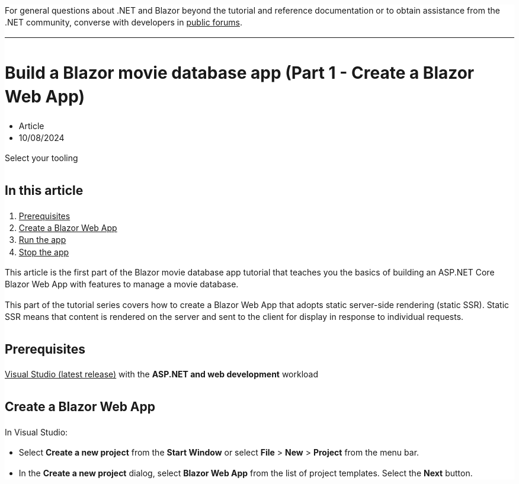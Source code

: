 For general questions about .NET and Blazor beyond the tutorial and reference documentation or to obtain assistance from the .NET community, converse with developers in [public forums](https://learn.microsoft.com/en-us/aspnet/core/blazor/fundamentals/?view=aspnetcore-8.0#support-requests).

---


# Build a Blazor movie database app (Part 1 - Create a Blazor Web App)

- Article
- 10/08/2024

Select your tooling

## In this article

1. [Prerequisites](https://learn.microsoft.com/en-us/aspnet/core/blazor/tutorials/movie-database-app/part-1?view=aspnetcore-8.0&pivots=vs#prerequisites)
2. [Create a Blazor Web App](https://learn.microsoft.com/en-us/aspnet/core/blazor/tutorials/movie-database-app/part-1?view=aspnetcore-8.0&pivots=vs#create-a-blazor-web-app)
3. [Run the app](https://learn.microsoft.com/en-us/aspnet/core/blazor/tutorials/movie-database-app/part-1?view=aspnetcore-8.0&pivots=vs#run-the-app)
4. [Stop the app](https://learn.microsoft.com/en-us/aspnet/core/blazor/tutorials/movie-database-app/part-1?view=aspnetcore-8.0&pivots=vs#stop-the-app)

This article is the first part of the Blazor movie database app tutorial that teaches you the basics of building an ASP.NET Core Blazor Web App with features to manage a movie database.

This part of the tutorial series covers how to create a Blazor Web App that adopts static server-side rendering (static SSR). Static SSR means that content is rendered on the server and sent to the client for display in response to individual requests.

[](https://learn.microsoft.com/en-us/aspnet/core/blazor/tutorials/movie-database-app/part-1?view=aspnetcore-8.0&pivots=vs#prerequisites)

## Prerequisites

[Visual Studio (latest release)](https://visualstudio.microsoft.com/downloads/?utm_medium=microsoft&utm_source=learn.microsoft.com&utm_campaign=inline+link&utm_content=download+vs2022) with the **ASP.NET and web development** workload

[](https://learn.microsoft.com/en-us/aspnet/core/blazor/tutorials/movie-database-app/part-1?view=aspnetcore-8.0&pivots=vs#create-a-blazor-web-app)

## Create a Blazor Web App

In Visual Studio:

- Select **Create a new project** from the **Start Window** or select **File** > **New** > **Project** from the menu bar.
    
- In the **Create a new project** dialog, select **Blazor Web App** from the list of project templates. Select the **Next** button.
    